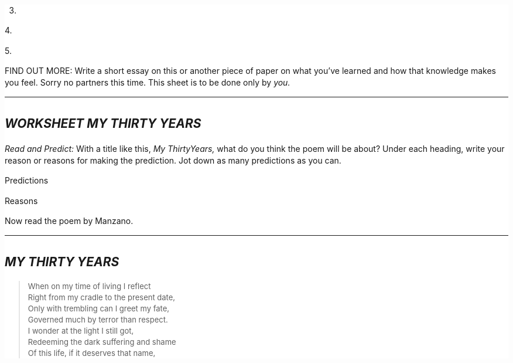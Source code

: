   3.
 </p>
 <p>
  4.
 </p>
 <p>
  5.
 </p>
 <p>
  FIND OUT MORE: Write a short essay on this or another piece of paper on what you’ve learned and how that knowledge makes you feel. Sorry no partners this time. This sheet is to be done only by
  <i>
   you.
  </i>
 </p>
<hr/>
 <h2>
  <i>
   WORKSHEET MY THIRTY YEARS
  </i>
 </h2>
 <i>
  Read and Predict:
 </i>
 With a title like this,
 <i>
  My ThirtyYears,
 </i>
 what do you think the poem will be about? Under each heading, write your reason or reasons for making the prediction. Jot down as many predictions as you can.
 <p>
  Predictions
 </p>
 <p>
  Reasons
 </p>
 <p>
  Now read the poem by Manzano.
 </p>
<hr/>
 <h2>
  <i>
   MY THIRTY YEARS
  </i>
 </h2>
 <blockquote>
  <dl>
   <font size="-1">
    <dt>
     When on my time of living I reflect
     <dt>
      Right from my cradle to the present date,
      <dt>
       Only with trembling can I greet my fate,
       <dt>
        Governed much by terror than respect.
        <dt>
         <dt>
          I wonder at the light I still got,
          <dt>
           Redeeming the dark suffering and shame
           <dt>
            Of this life, if it deserves that name,
            <dt>